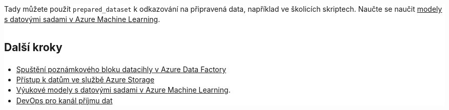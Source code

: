 Tady můžete použít `prepared_dataset` k odkazování na připravená data, například ve školicích skriptech. Naučte se naučit [modely s datovými sadami v Azure Machine Learning](./how-to-train-with-datasets.md).

## <a name="next-steps"></a>Další kroky

* [Spuštění poznámkového bloku datacihly v Azure Data Factory](../data-factory/transform-data-using-databricks-notebook.md)
* [Přístup k datům ve službě Azure Storage](./how-to-access-data.md#create-and-register-datastores)
* [Výukové modely s datovými sadami v Azure Machine Learning](./how-to-train-with-datasets.md).
* [DevOps pro kanál příjmu dat](./how-to-cicd-data-ingestion.md)